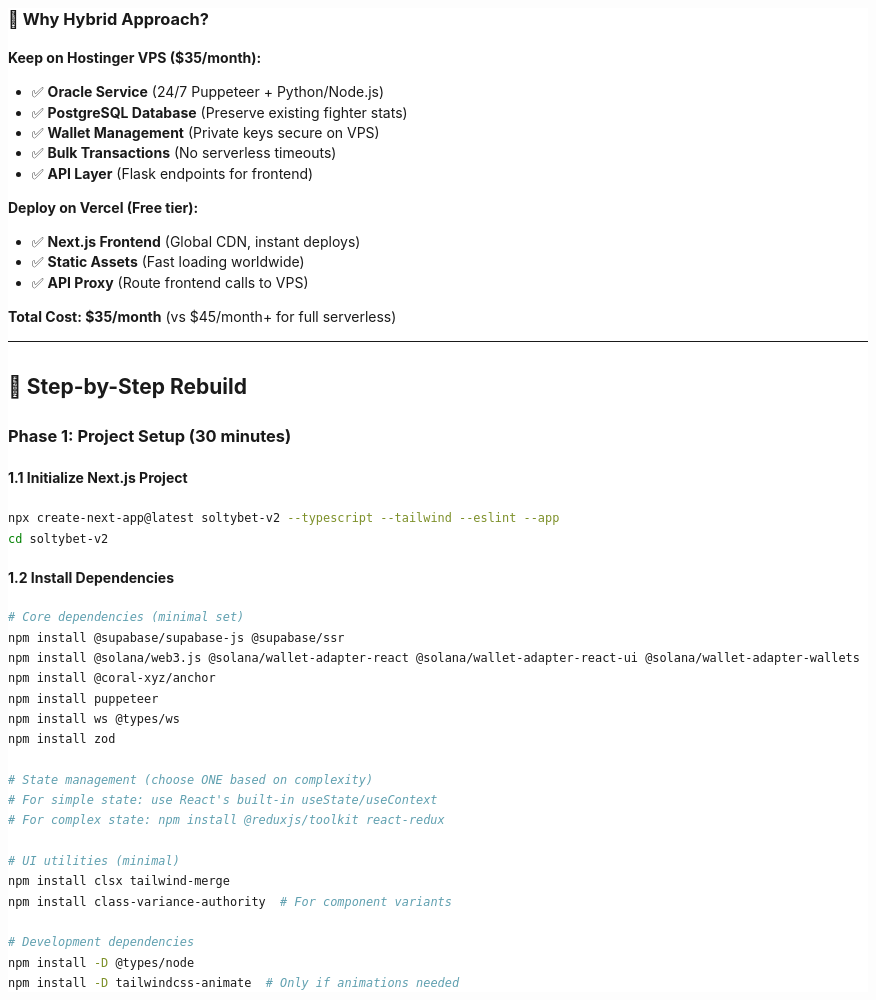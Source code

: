 ### 🎯 **Why Hybrid Approach?**

**Keep on Hostinger VPS (\$35/month):**

- ✅ **Oracle Service** (24/7 Puppeteer + Python/Node.js)
- ✅ **PostgreSQL Database** (Preserve existing fighter stats)
- ✅ **Wallet Management** (Private keys secure on VPS)
- ✅ **Bulk Transactions** (No serverless timeouts)
- ✅ **API Layer** (Flask endpoints for frontend)

**Deploy on Vercel (Free tier):**

- ✅ **Next.js Frontend** (Global CDN, instant deploys)
- ✅ **Static Assets** (Fast loading worldwide)
- ✅ **API Proxy** (Route frontend calls to VPS)

**Total Cost: \$35/month** (vs \$45/month+ for full serverless)

---

## 🚀 Step-by-Step Rebuild

### Phase 1: Project Setup (30 minutes)

#### 1.1 Initialize Next.js Project

```bash
npx create-next-app@latest soltybet-v2 --typescript --tailwind --eslint --app
cd soltybet-v2
```

#### 1.2 Install Dependencies

```bash
# Core dependencies (minimal set)
npm install @supabase/supabase-js @supabase/ssr
npm install @solana/web3.js @solana/wallet-adapter-react @solana/wallet-adapter-react-ui @solana/wallet-adapter-wallets
npm install @coral-xyz/anchor
npm install puppeteer
npm install ws @types/ws
npm install zod

# State management (choose ONE based on complexity)
# For simple state: use React's built-in useState/useContext
# For complex state: npm install @reduxjs/toolkit react-redux

# UI utilities (minimal)
npm install clsx tailwind-merge
npm install class-variance-authority  # For component variants

# Development dependencies
npm install -D @types/node
npm install -D tailwindcss-animate  # Only if animations needed
```
